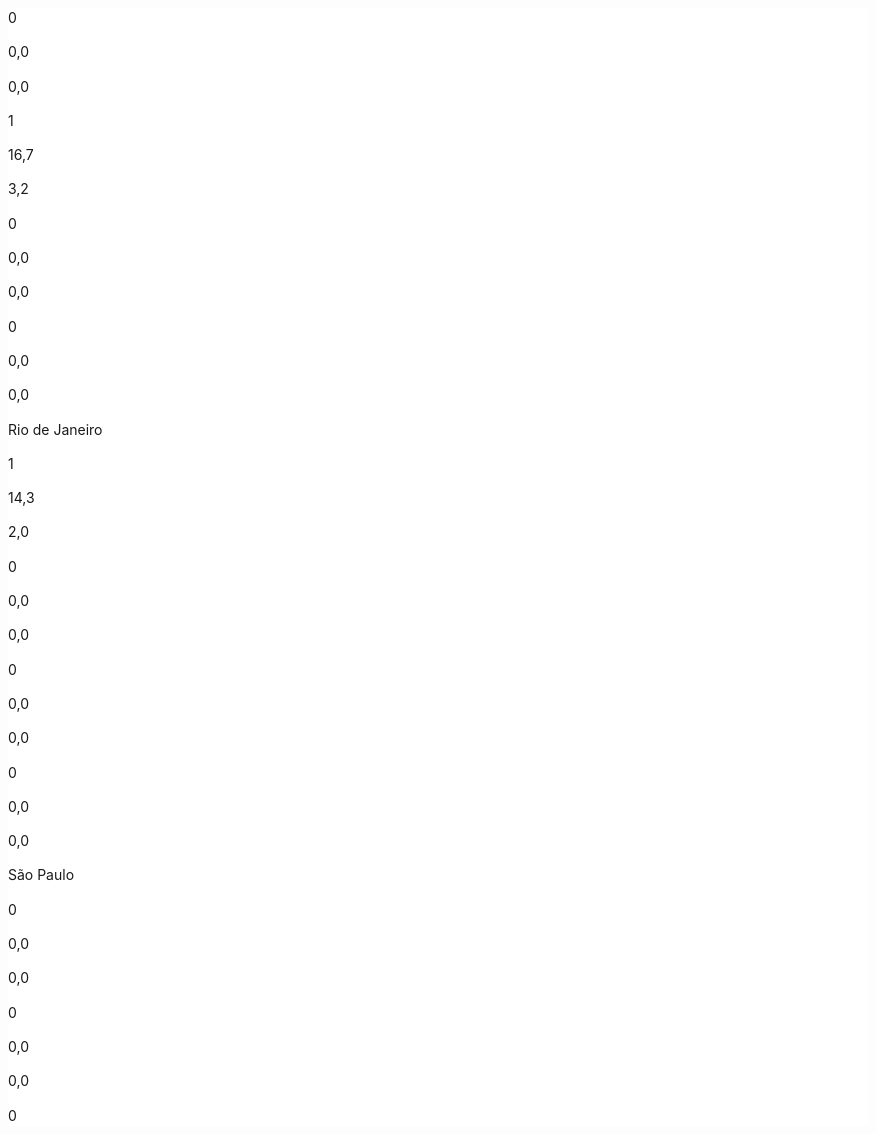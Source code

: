 0

0,0

0,0

1

16,7

3,2

0

0,0

0,0

0

0,0

0,0

Rio de Janeiro

1

14,3

2,0

0

0,0

0,0

0

0,0

0,0

0

0,0

0,0

São Paulo

0

0,0

0,0

0

0,0

0,0

0
